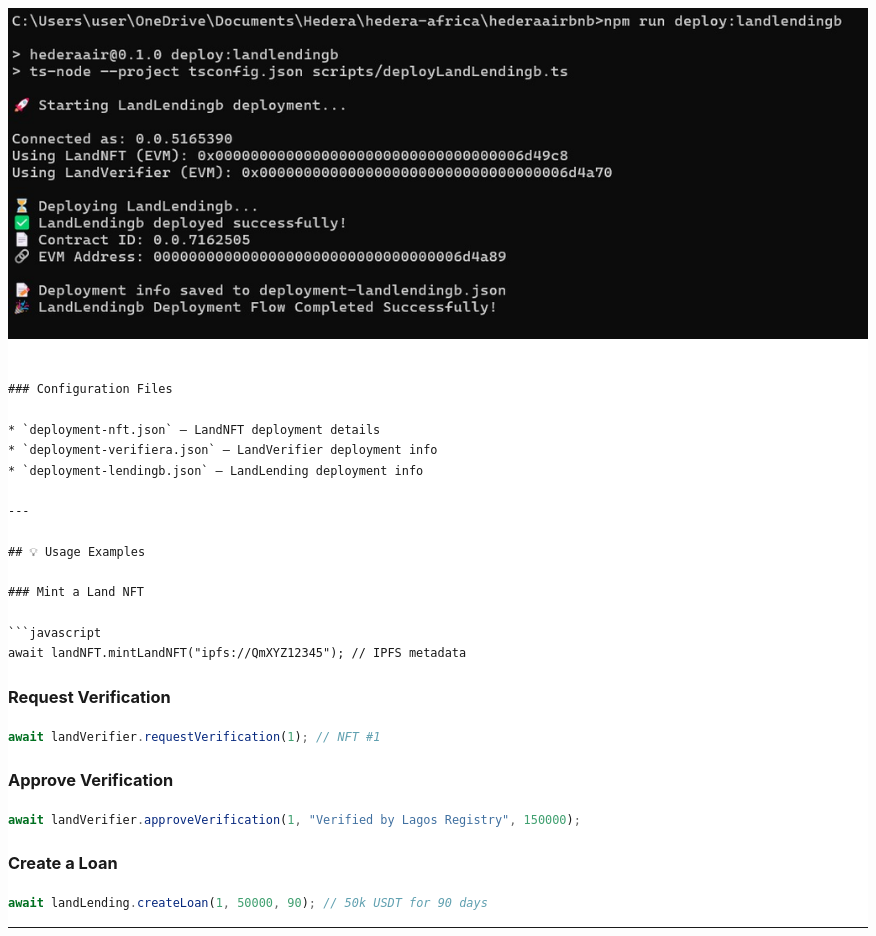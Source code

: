 ![LandLending Deployment Screenshot](./images/LandLending.jpg)

```

### Configuration Files

* `deployment-nft.json` — LandNFT deployment details
* `deployment-verifiera.json` — LandVerifier deployment info
* `deployment-lendingb.json` — LandLending deployment info

---

## 💡 Usage Examples

### Mint a Land NFT

```javascript
await landNFT.mintLandNFT("ipfs://QmXYZ12345"); // IPFS metadata
```

### Request Verification

```javascript
await landVerifier.requestVerification(1); // NFT #1
```

### Approve Verification

```javascript
await landVerifier.approveVerification(1, "Verified by Lagos Registry", 150000);
```

### Create a Loan

```javascript
await landLending.createLoan(1, 50000, 90); // 50k USDT for 90 days
```

---